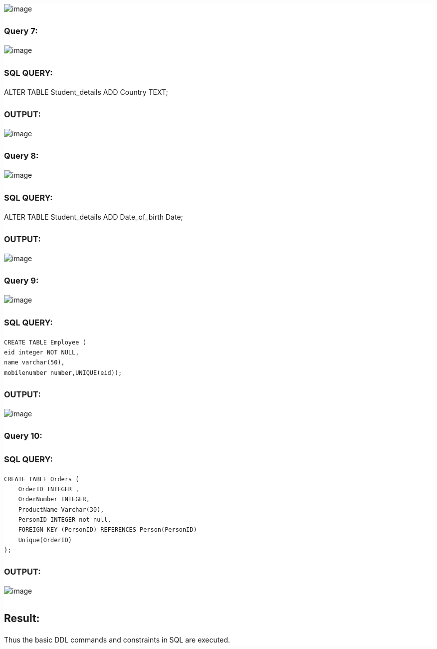![image](https://github.com/UmaRani-Github/DBMS_NEW_EVEN23-24/assets/144427076/68559357-138b-46fc-a753-91458e93e0e6)
### Query 7:
![image](https://github.com/UmaRani-Github/DBMS_NEW_EVEN23-24/assets/144427076/62b82b22-02eb-418e-9763-a887d3f297d8)
### SQL QUERY: 
ALTER TABLE Student_details ADD Country TEXT;
### OUTPUT:
![image](https://github.com/UmaRani-Github/DBMS_NEW_EVEN23-24/assets/144427076/0ae97674-b109-4970-a9f8-ffff9b9ba43e)
### Query 8:
![image](https://github.com/UmaRani-Github/DBMS_NEW_EVEN23-24/assets/144427076/414793c7-c72e-434a-b6e4-9029a28de61a)
### SQL QUERY: 
ALTER TABLE Student_details ADD Date_of_birth Date;
### OUTPUT:
![image](https://github.com/UmaRani-Github/DBMS_NEW_EVEN23-24/assets/144427076/036569e4-0874-4143-8240-958883674ee8)
### Query 9:
![image](https://github.com/UmaRani-Github/DBMS_NEW_EVEN23-24/assets/144427076/062c6676-73e8-4350-87d3-e34af019aa7e)
### SQL QUERY: 
```
CREATE TABLE Employee (
eid integer NOT NULL,
name varchar(50),
mobilenumber number,UNIQUE(eid));
```
### OUTPUT:
![image](https://github.com/UmaRani-Github/DBMS_NEW_EVEN23-24/assets/144427076/f609fc64-365e-4f86-a68e-e52693110911)
### Query 10:

### SQL QUERY: 
```
CREATE TABLE Orders (
    OrderID INTEGER ,
    OrderNumber INTEGER,
    ProductName Varchar(30),
    PersonID INTEGER not null,
    FOREIGN KEY (PersonID) REFERENCES Person(PersonID)
    Unique(OrderID)
);
```
### OUTPUT:
![image](https://github.com/UmaRani-Github/DBMS_NEW_EVEN23-24/assets/144427076/19255c37-d71d-498e-a3a7-d5974e2de08c)

## Result:
Thus the basic DDL commands and constraints in SQL are executed. 
